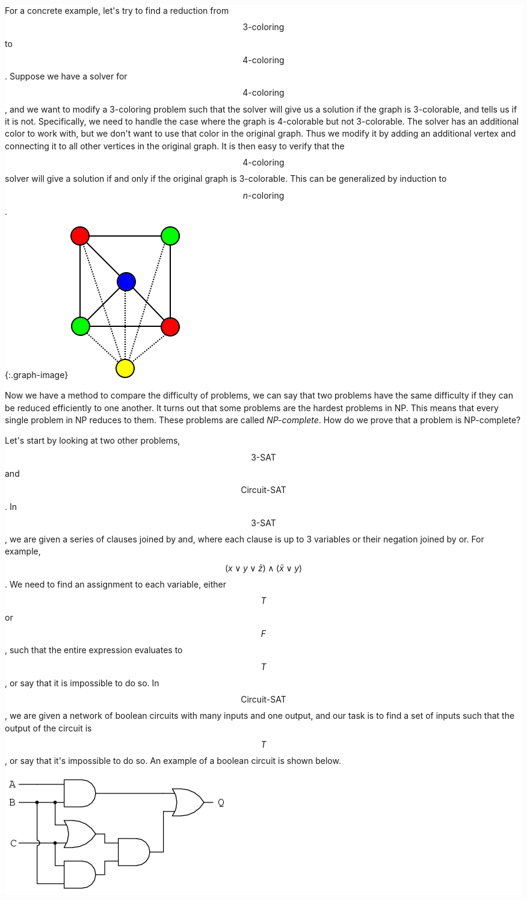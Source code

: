 For a concrete example, let's try to find a reduction from $$\text{3-coloring}$$
to $$\text{4-coloring}$$. Suppose we have a solver for $$\text{4-coloring}$$,
and we want to modify a 3-coloring problem such that the solver will give us a
solution if the graph is 3-colorable, and tells us if it is not. Specifically,
we need to handle the case where the graph is 4-colorable but not
3-colorable. The solver has an additional color to work with, but we don't want
to use that color in the original graph. Thus we modify it by adding an
additional vertex and connecting it to all other vertices in the original
graph. It is then easy to verify that the $$\text{4-coloring}$$ solver will give
a solution if and only if the original graph is 3-colorable. This can be
generalized by induction to $$n\text{-coloring}$$.

{:.graph-image}
![A 3-coloring problem reduced to 4-coloring](/assets/images/4-coloring.svg)

Now we have a method to compare the difficulty of problems, we can say that two
problems have the same difficulty if they can be reduced efficiently to one
another. It turns out that some problems are the hardest problems in NP. This
means that every single problem in NP reduces to them. These problems are called
_NP-complete_. How do we prove that a problem is NP-complete?

Let's start by looking at two other problems, $$\text{3-SAT}$$ and
$$\text{Circuit-SAT}$$. In $$\text{3-SAT}$$, we are given a series of clauses
joined by and, where each clause is up to 3 variables or their negation joined
by or. For example, $$(x \vee y \vee \bar{z}) \wedge (\bar{x} \vee y)$$. We need
to find an assignment to each variable, either $$T$$ or $$F$$, such that the
entire expression evaluates to $$T$$, or say that it is impossible to do so. In
$$\text{Circuit-SAT}$$, we are given a network of boolean circuits with many
inputs and one output, and our task is to find a set of inputs such that the
output of the circuit is $$T$$, or say that it's impossible to do so. An example
of a boolean circuit is shown below.

![Boolean circuit image](/assets/images/boolean-circuit.png)
